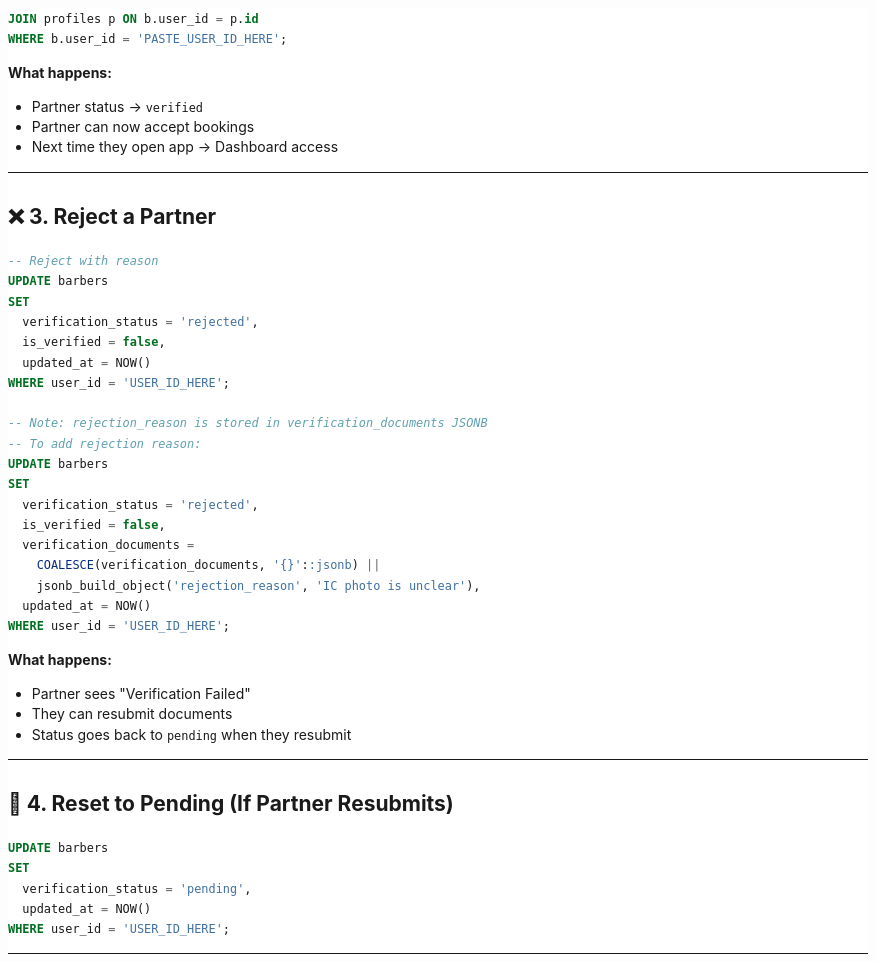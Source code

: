 ```sql
JOIN profiles p ON b.user_id = p.id
WHERE b.user_id = 'PASTE_USER_ID_HERE';
```

**What happens:**
- Partner status → `verified`
- Partner can now accept bookings
- Next time they open app → Dashboard access

---

## ❌ 3. Reject a Partner

```sql
-- Reject with reason
UPDATE barbers 
SET 
  verification_status = 'rejected',
  is_verified = false,
  updated_at = NOW()
WHERE user_id = 'USER_ID_HERE';

-- Note: rejection_reason is stored in verification_documents JSONB
-- To add rejection reason:
UPDATE barbers 
SET 
  verification_status = 'rejected',
  is_verified = false,
  verification_documents = 
    COALESCE(verification_documents, '{}'::jsonb) || 
    jsonb_build_object('rejection_reason', 'IC photo is unclear'),
  updated_at = NOW()
WHERE user_id = 'USER_ID_HERE';
```

**What happens:**
- Partner sees "Verification Failed"
- They can resubmit documents
- Status goes back to `pending` when they resubmit

---

## 🔄 4. Reset to Pending (If Partner Resubmits)

```sql
UPDATE barbers 
SET 
  verification_status = 'pending',
  updated_at = NOW()
WHERE user_id = 'USER_ID_HERE';
```

---
